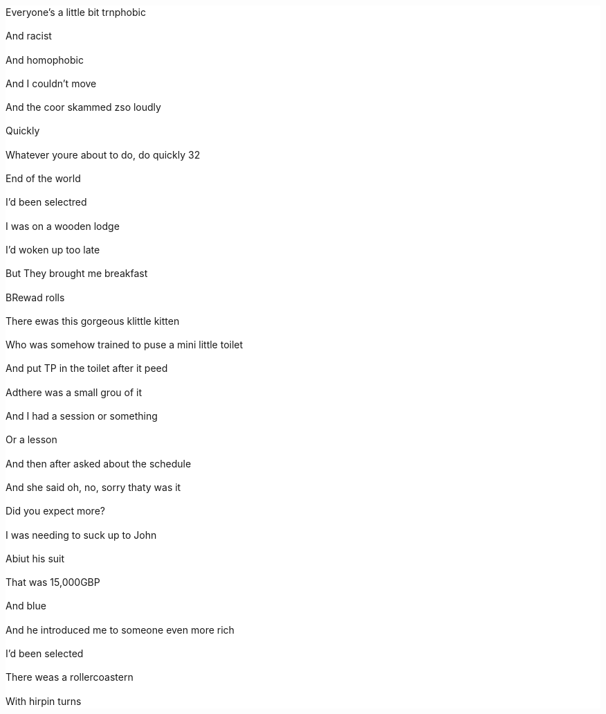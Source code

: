 Everyone’s a little bit trnphobic 

And racist 

And homophobic 

And I couldn’t move 

And the coor skammed zso loudly 

Quickly 

Whatever youre about to do, do quickly 32









End of the world 

I’d been selectred

I was on a wooden lodge 

I’d woken up too late 

But They brought me breakfast 

BRewad rolls 

There ewas this gorgeous klittle kitten 

Who was somehow trained to puse a mini little toilet 

And put TP in the toilet after it peed 

Adthere was a small grou of it 

And I had a session or something

Or a lesson

And then after asked about the schedule 

And she said oh, no, sorry thaty was it

Did you expect more?

I was needing to suck up to John 

Abiut his suit 

That was 15,000GBP

And blue 

And he introduced me to someone even more rich 

I’d been selected 

There weas a rollercoastern 

With hirpin turns 
